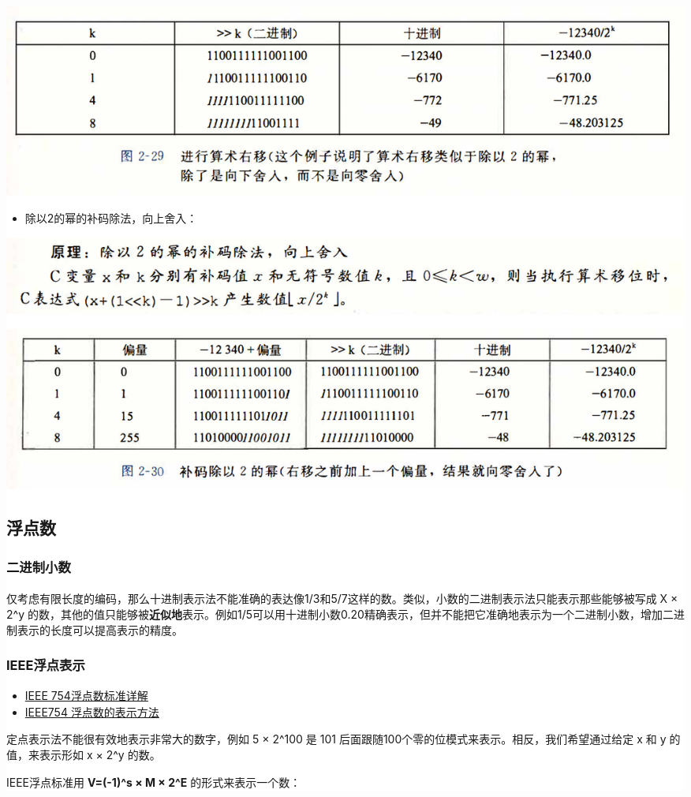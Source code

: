 ![image-20210105145745543](/img/CSAPP/CSAPP-02-整数运算_除以2的幂的补码除法向下舍入示例.png)

- 除以2的幂的补码除法，向上舍入：

![image-20210105150034962](/img/CSAPP/CSAPP-02-整数运算_除以2的幂的补码除法向上舍入原理.png)

![image-20210105145924217](/img/CSAPP/CSAPP-02-整数运算_除以2的幂的补码除法向上舍入示例.png)

## 浮点数

### 二进制小数

仅考虑有限长度的编码，那么十进制表示法不能准确的表达像1/3和5/7这样的数。类似，小数的二进制表示法只能表示那些能够被写成 X × 2^y 的数，其他的值只能够被**近似地**表示。例如1/5可以用十进制小数0.20精确表示，但并不能把它准确地表示为一个二进制小数，增加二进制表示的长度可以提高表示的精度。

### IEEE浮点表示

- [IEEE 754浮点数标准详解](http://c.biancheng.net/view/314.html)
- [IEEE754 浮点数的表示方法](https://blog.csdn.net/K346K346/article/details/50487127)

定点表示法不能很有效地表示非常大的数字，例如 5 × 2^100 是 101 后面跟随100个零的位模式来表示。相反，我们希望通过给定 x 和 y 的值，来表示形如 x × 2^y 的数。

IEEE浮点标准用 **V=(-1)^s × M × 2^E** 的形式来表示一个数：
